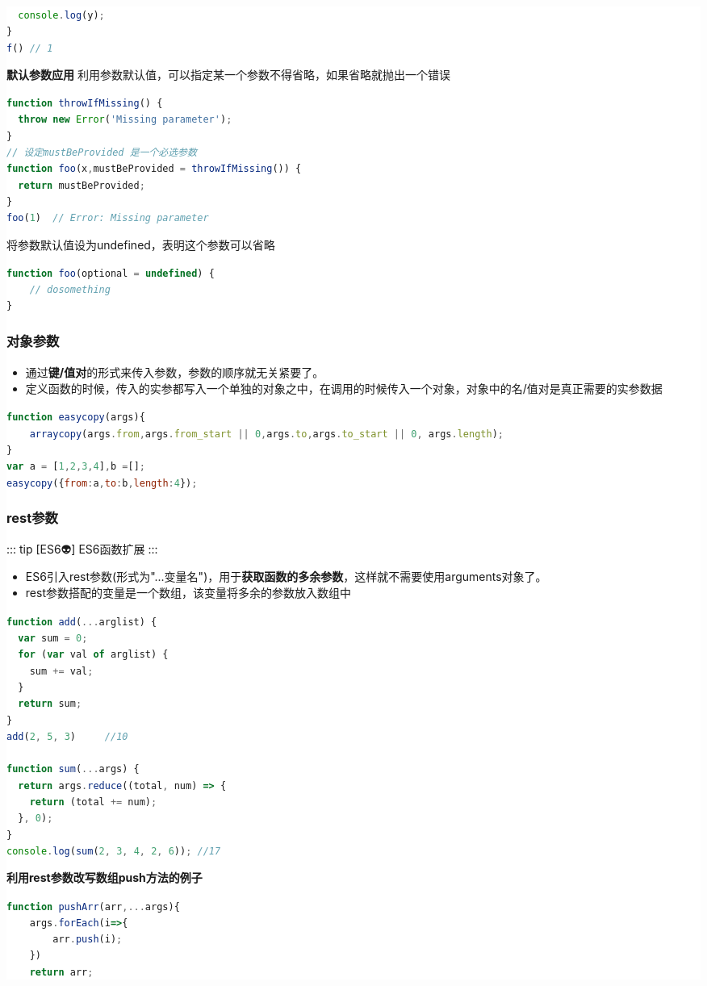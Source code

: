 ```js
  console.log(y);
}
f() // 1
```
**默认参数应用**
利用参数默认值，可以指定某一个参数不得省略，如果省略就抛出一个错误
```js
function throwIfMissing() {
  throw new Error('Missing parameter');
}
// 设定mustBeProvided 是一个必选参数
function foo(x,mustBeProvided = throwIfMissing()) {
  return mustBeProvided;
}
foo(1)  // Error: Missing parameter
```
将参数默认值设为undefined，表明这个参数可以省略
```js
function foo(optional = undefined) {
    // dosomething
}
```

### 对象参数
- 通过**键/值对**的形式来传入参数，参数的顺序就无关紧要了。
- 定义函数的时候，传入的实参都写入一个单独的对象之中，在调用的时候传入一个对象，对象中的名/值对是真正需要的实参数据

```js
function easycopy(args){
    arraycopy(args.from,args.from_start || 0,args.to,args.to_start || 0, args.length);
}
var a = [1,2,3,4],b =[];
easycopy({from:a,to:b,length:4});
```

### rest参数
::: tip [ES6👽]
ES6函数扩展
:::
- ES6引入rest参数(形式为"...变量名")，用于**获取函数的多余参数**，这样就不需要使用arguments对象了。
- rest参数搭配的变量是一个数组，该变量将多余的参数放入数组中
```js
function add(...arglist) {
  var sum = 0;
  for (var val of arglist) {
    sum += val;
  }
  return sum;
}
add(2, 5, 3)     //10

function sum(...args) {
  return args.reduce((total, num) => {
    return (total += num);
  }, 0);
}
console.log(sum(2, 3, 4, 2, 6)); //17
```
**利用rest参数改写数组push方法的例子**
```js
function pushArr(arr,...args){
	args.forEach(i=>{
		arr.push(i);
	})
	return arr;
```